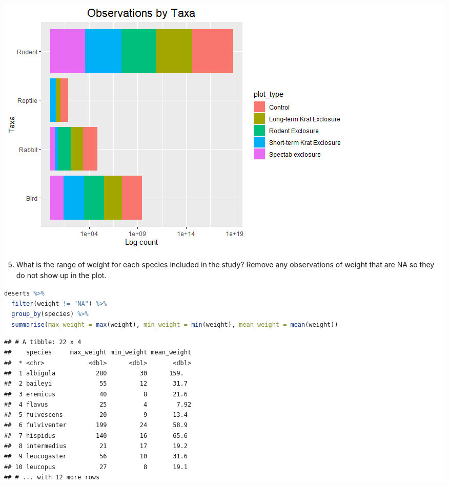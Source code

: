 ![](lab10_hw_files/figure-html/unnamed-chunk-10-1.png)


5. What is the range of weight for each species included in the study? Remove any observations of weight that are NA so they do not show up in the plot.

```r
deserts %>% 
  filter(weight != "NA") %>% 
  group_by(species) %>% 
  summarise(max_weight = max(weight), min_weight = min(weight), mean_weight = mean(weight))
```

```
## # A tibble: 22 x 4
##    species     max_weight min_weight mean_weight
##  * <chr>            <dbl>      <dbl>       <dbl>
##  1 albigula           280         30      159.  
##  2 baileyi             55         12       31.7 
##  3 eremicus            40          8       21.6 
##  4 flavus              25          4        7.92
##  5 fulvescens          20          9       13.4 
##  6 fulviventer        199         24       58.9 
##  7 hispidus           140         16       65.6 
##  8 intermedius         21         17       19.2 
##  9 leucogaster         56         10       31.6 
## 10 leucopus            27          8       19.1 
## # ... with 12 more rows
```
